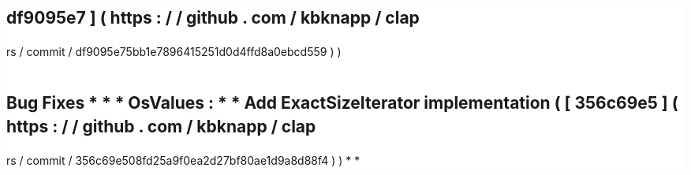 df9095e7
]
(
https
:
/
/
github
.
com
/
kbknapp
/
clap
-
rs
/
commit
/
df9095e75bb1e7896415251d0d4ffd8a0ebcd559
)
)
#
#
#
#
Bug
Fixes
*
*
*
OsValues
:
*
*
Add
ExactSizeIterator
implementation
(
[
356c69e5
]
(
https
:
/
/
github
.
com
/
kbknapp
/
clap
-
rs
/
commit
/
356c69e508fd25a9f0ea2d27bf80ae1d9a8d88f4
)
)
*
*